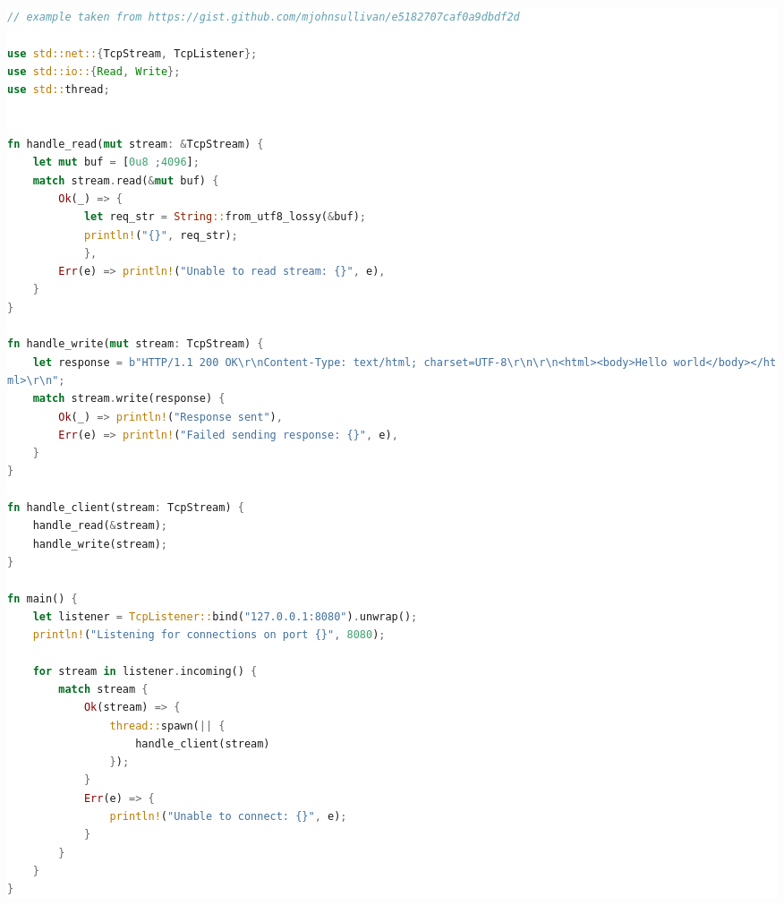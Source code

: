 ```rs
// example taken from https://gist.github.com/mjohnsullivan/e5182707caf0a9dbdf2d

use std::net::{TcpStream, TcpListener};
use std::io::{Read, Write};
use std::thread;


fn handle_read(mut stream: &TcpStream) {
    let mut buf = [0u8 ;4096];
    match stream.read(&mut buf) {
        Ok(_) => {
            let req_str = String::from_utf8_lossy(&buf);
            println!("{}", req_str);
            },
        Err(e) => println!("Unable to read stream: {}", e),
    }
}

fn handle_write(mut stream: TcpStream) {
    let response = b"HTTP/1.1 200 OK\r\nContent-Type: text/html; charset=UTF-8\r\n\r\n<html><body>Hello world</body></html>\r\n";
    match stream.write(response) {
        Ok(_) => println!("Response sent"),
        Err(e) => println!("Failed sending response: {}", e),
    }
}

fn handle_client(stream: TcpStream) {
    handle_read(&stream);
    handle_write(stream);
}

fn main() {
    let listener = TcpListener::bind("127.0.0.1:8080").unwrap();
    println!("Listening for connections on port {}", 8080);

    for stream in listener.incoming() {
        match stream {
            Ok(stream) => {
                thread::spawn(|| {
                    handle_client(stream)
                });
            }
            Err(e) => {
                println!("Unable to connect: {}", e);
            }
        }
    }
}
```
